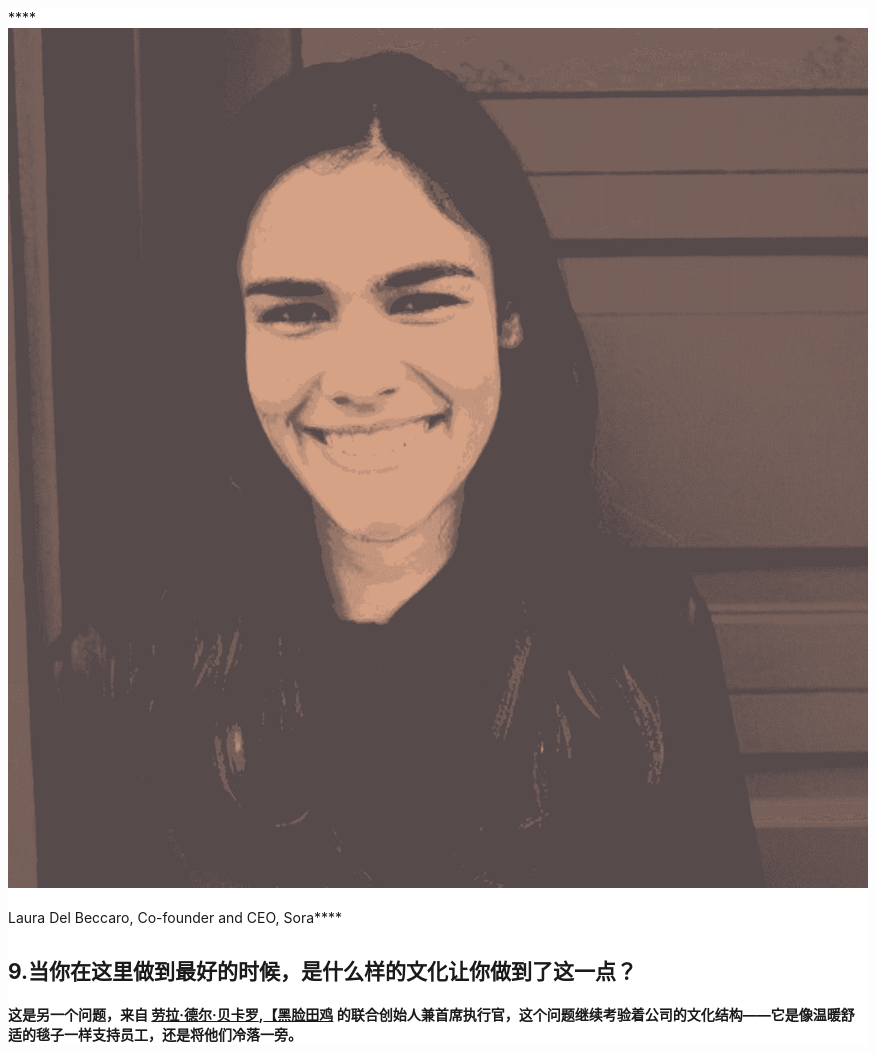 ****![](img/22a3ab2952553285040572eb34f9bcfb.png)

Laura Del Beccaro, Co-founder and CEO, Sora**** 

## ****9.当你在这里做到最好的时候，是什么样的文化让你做到了这一点？****

****这是另一个问题，来自 **[劳拉·德尔·贝卡罗](https://www.linkedin.com/in/lauradelbeccaro/ "null")**,**[【黑脸田鸡](https://sora.co "null")** 的联合创始人兼首席执行官，这个问题继续考验着公司的文化结构——它是像温暖舒适的毯子一样支持员工，还是将他们冷落一旁。****
